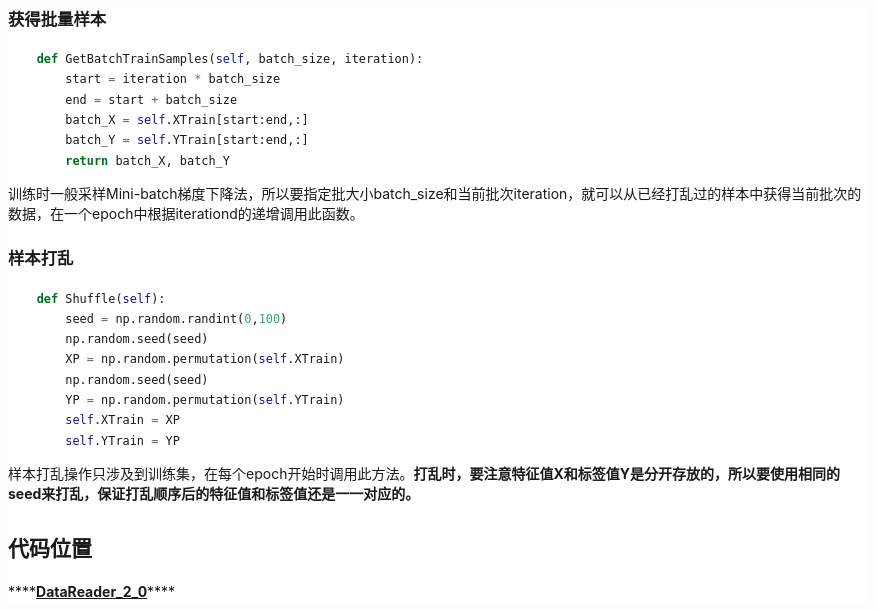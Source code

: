 ### 获得批量样本

```python
    def GetBatchTrainSamples(self, batch_size, iteration):
        start = iteration * batch_size
        end = start + batch_size
        batch_X = self.XTrain[start:end,:]
        batch_Y = self.YTrain[start:end,:]
        return batch_X, batch_Y
```

训练时一般采样Mini-batch梯度下降法，所以要指定批大小batch\_size和当前批次iteration，就可以从已经打乱过的样本中获得当前批次的数据，在一个epoch中根据iterationd的递增调用此函数。

### 样本打乱

```python
    def Shuffle(self):
        seed = np.random.randint(0,100)
        np.random.seed(seed)
        XP = np.random.permutation(self.XTrain)
        np.random.seed(seed)
        YP = np.random.permutation(self.YTrain)
        self.XTrain = XP
        self.YTrain = YP
```

样本打乱操作只涉及到训练集，在每个epoch开始时调用此方法。**打乱时，要注意特征值X和标签值Y是分开存放的，所以要使用相同的seed来打乱，保证打乱顺序后的特征值和标签值还是一一对应的。**

## **代码位置**

\*\*\*\*[**DataReader\_2\_0**](https://github.com/Knowledge-Precipitation-Tribe/Neural-network/blob/master/NonLinearRegression/HelperClass2/DataReader_2_0.py)\*\*\*\*

